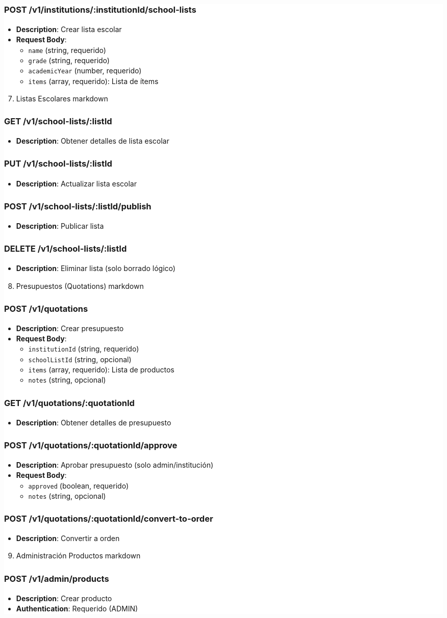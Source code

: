 ### POST /v1/institutions/:institutionId/school-lists
- **Description**: Crear lista escolar
- **Request Body**:
  - `name` (string, requerido)
  - `grade` (string, requerido)
  - `academicYear` (number, requerido)
  - `items` (array, requerido): Lista de ítems
7. Listas Escolares
markdown
### GET /v1/school-lists/:listId
- **Description**: Obtener detalles de lista escolar

### PUT /v1/school-lists/:listId
- **Description**: Actualizar lista escolar

### POST /v1/school-lists/:listId/publish
- **Description**: Publicar lista

### DELETE /v1/school-lists/:listId
- **Description**: Eliminar lista (solo borrado lógico)
8. Presupuestos (Quotations)
markdown
### POST /v1/quotations
- **Description**: Crear presupuesto
- **Request Body**:
  - `institutionId` (string, requerido)
  - `schoolListId` (string, opcional)
  - `items` (array, requerido): Lista de productos
  - `notes` (string, opcional)

### GET /v1/quotations/:quotationId
- **Description**: Obtener detalles de presupuesto

### POST /v1/quotations/:quotationId/approve
- **Description**: Aprobar presupuesto (solo admin/institución)
- **Request Body**:
  - `approved` (boolean, requerido)
  - `notes` (string, opcional)

### POST /v1/quotations/:quotationId/convert-to-order
- **Description**: Convertir a orden
9. Administración
Productos
markdown
### POST /v1/admin/products
- **Description**: Crear producto
- **Authentication**: Requerido (ADMIN)
